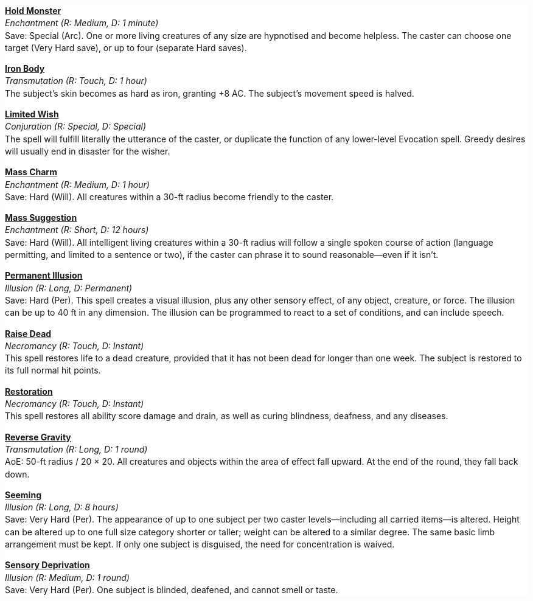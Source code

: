 **<u>Hold Monster</u>**  
_Enchantment (R: Medium, D: 1 minute)_  
Save: Special (Arc). One or more living creatures of any size are hypnotised and become helpless. The caster can choose one target (Very Hard save), or up to four (separate Hard saves).

**<u>Iron Body</u>**  
_Transmutation (R: Touch, D: 1 hour)_  
The subject’s skin becomes as hard as iron, granting +8 AC. The subject’s movement speed is halved.

**<u>Limited Wish</u>**  
_Conjuration (R: Special, D: Special)_  
The spell will fulfill literally the utterance of the caster, or duplicate the function of any lower-level Evocation spell. Greedy desires will usually end in disaster for the wisher.

**<u>Mass Charm</u>**  
_Enchantment (R: Medium, D: 1 hour)_  
Save: Hard (Will). All creatures within a 30-ft radius become friendly to the caster.

**<u>Mass Suggestion</u>**  
_Enchantment (R: Short, D: 12 hours)_  
Save: Hard (Will). All intelligent living creatures within a 30-ft radius will follow a single spoken course of action (language permitting, and limited to a sentence or two), if the caster can phrase it to sound reasonable—even if it isn’t.

**<u>Permanent Illusion</u>**  
_Illusion (R: Long, D: Permanent)_  
Save: Hard (Per). This spell creates a visual illusion, plus any other sensory effect, of any object, creature, or force. The illusion can be up to 40 ft in any dimension. The illusion can be programmed to react to a set of conditions, and can include speech.

**<u>Raise Dead</u>**  
_Necromancy (R: Touch, D: Instant)_  
This spell restores life to a dead creature, provided that it has not been dead for longer than one week. The subject is restored to its full normal hit points.

**<u>Restoration</u>**  
_Necromancy (R: Touch, D: Instant)_  
This spell restores all ability score damage and drain, as well as curing blindness, deafness, and any diseases.

**<u>Reverse Gravity</u>**  
_Transmutation (R: Long, D: 1 round)_  
AoE: 50-ft radius / 20 × 20. All creatures and objects within the area of effect fall upward. At the end of the round, they fall back down.

**<u>Seeming</u>**  
_Illusion (R: Long, D: 8 hours)_  
Save: Very Hard (Per). The appearance of up to one subject per two caster levels—including all carried items—is altered. Height can be altered up to one full size category shorter or taller; weight can be altered to a similar degree. The same basic limb arrangement must be kept. If only one subject is disguised, the need for concentration is waived.

**<u>Sensory Deprivation</u>**  
_Illusion (R: Medium, D: 1 round)_  
Save: Very Hard (Per). One subject is blinded, deafened, and cannot smell or taste.
